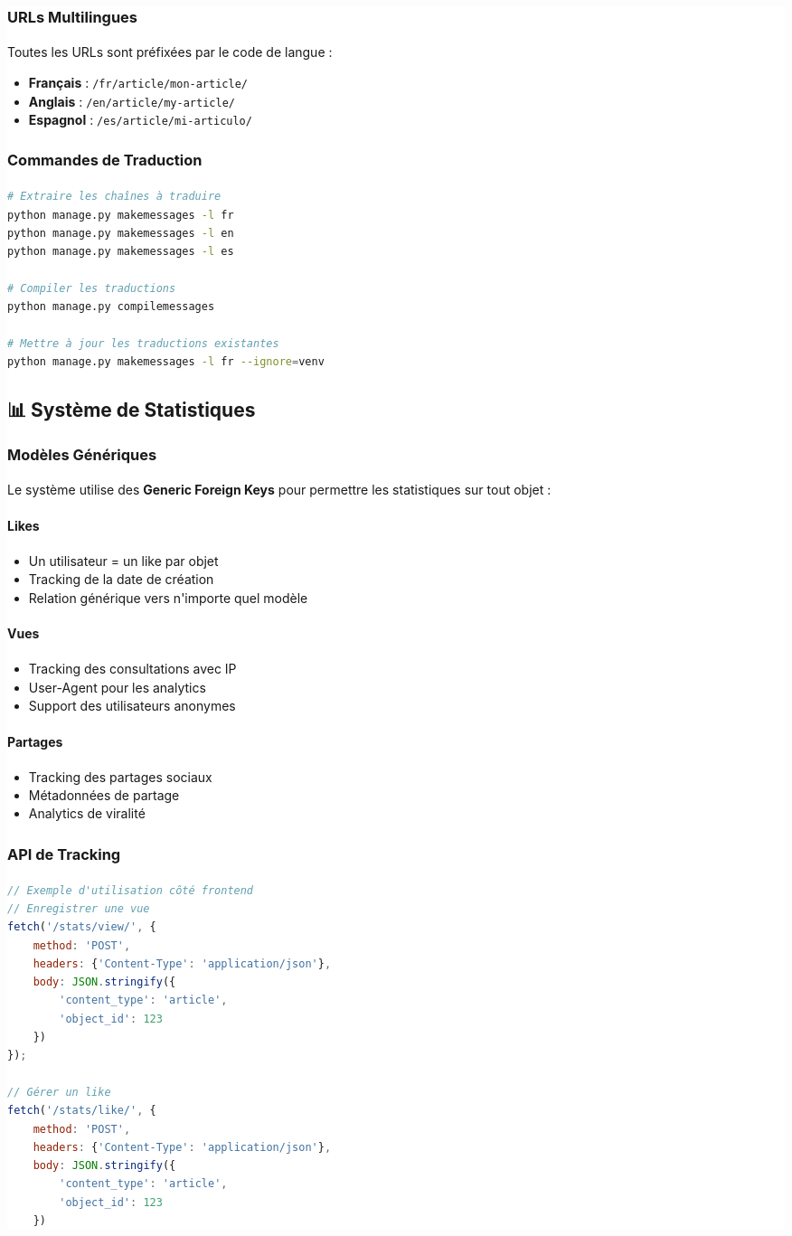 ### URLs Multilingues

Toutes les URLs sont préfixées par le code de langue :
- **Français** : `/fr/article/mon-article/`
- **Anglais** : `/en/article/my-article/`
- **Espagnol** : `/es/article/mi-articulo/`

### Commandes de Traduction
```bash
# Extraire les chaînes à traduire
python manage.py makemessages -l fr
python manage.py makemessages -l en
python manage.py makemessages -l es

# Compiler les traductions
python manage.py compilemessages

# Mettre à jour les traductions existantes
python manage.py makemessages -l fr --ignore=venv
```

## 📊 Système de Statistiques

### Modèles Génériques

Le système utilise des **Generic Foreign Keys** pour permettre les statistiques sur tout objet :

#### Likes
- Un utilisateur = un like par objet
- Tracking de la date de création
- Relation générique vers n'importe quel modèle

#### Vues
- Tracking des consultations avec IP
- User-Agent pour les analytics
- Support des utilisateurs anonymes

#### Partages
- Tracking des partages sociaux
- Métadonnées de partage
- Analytics de viralité

### API de Tracking

```javascript
// Exemple d'utilisation côté frontend
// Enregistrer une vue
fetch('/stats/view/', {
    method: 'POST',
    headers: {'Content-Type': 'application/json'},
    body: JSON.stringify({
        'content_type': 'article',
        'object_id': 123
    })
});

// Gérer un like
fetch('/stats/like/', {
    method: 'POST',
    headers: {'Content-Type': 'application/json'},
    body: JSON.stringify({
        'content_type': 'article',
        'object_id': 123
    })
```